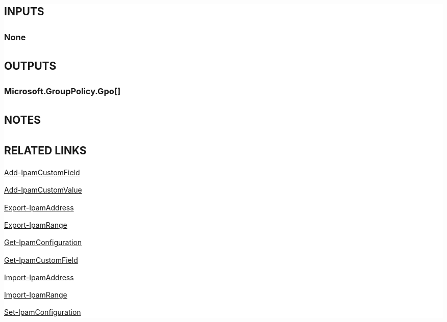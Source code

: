 ## INPUTS

### None

## OUTPUTS

### Microsoft.GroupPolicy.Gpo[]

## NOTES

## RELATED LINKS

[Add-IpamCustomField](./Add-IpamCustomField.md)

[Add-IpamCustomValue](./Add-IpamCustomValue.md)

[Export-IpamAddress](./Export-IpamAddress.md)

[Export-IpamRange](./Export-IpamRange.md)

[Get-IpamConfiguration](./Get-IpamConfiguration.md)

[Get-IpamCustomField](./Get-IpamCustomField.md)

[Import-IpamAddress](./Import-IpamAddress.md)

[Import-IpamRange](./Import-IpamRange.md)

[Set-IpamConfiguration](./Set-IpamConfiguration.md)

